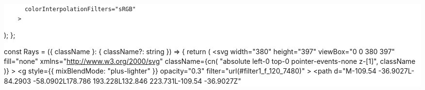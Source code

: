           colorInterpolationFilters="sRGB"
        >
<feFlood floodOpacity="0" result="BackgroundImageFix" />
<feBlend
            mode="normal"
            in="SourceGraphic"
            in2="BackgroundImageFix"
            result="shape"
          />
<feGaussianBlur
            stdDeviation="80"
            result="effect1_foregroundBlur_120_7473"
          />
</filter>
<filter
          id="filter2_f_120_7473"
          x="-71"
          y="-209"
          width="524"
          height="524"
          filterUnits="userSpaceOnUse"
          colorInterpolationFilters="sRGB"
        >
<feFlood floodOpacity="0" result="BackgroundImageFix" />
<feBlend
            mode="normal"
            in="SourceGraphic"
            in2="BackgroundImageFix"
            result="shape"
          />
<feGaussianBlur
            stdDeviation="80"
            result="effect1_foregroundBlur_120_7473"
          />
</filter>
</defs>
</svg>
);
};

const Rays = ({ className }: { className?: string }) => {
return (
<svg
width="380"
height="397"
viewBox="0 0 380 397"
fill="none"
xmlns="http://www.w3.org/2000/svg"
className={cn(
"absolute left-0 top-0 pointer-events-none z-[1]",
className
)} >
<g filter="url(#filter0_f_120_7480)">
<path
          d="M-37.4202 -76.0163L-18.6447 -90.7295L242.792 162.228L207.51 182.074L-37.4202 -76.0163Z"
          fill="url(#paint0_linear_120_7480)"
        />
</g>
<g
style={{ mixBlendMode: "plus-lighter" }}
opacity="0.3"
filter="url(#filter1_f_120_7480)" >
<path
          d="M-109.54 -36.9027L-84.2903 -58.0902L178.786 193.228L132.846 223.731L-109.54 -36.9027Z"